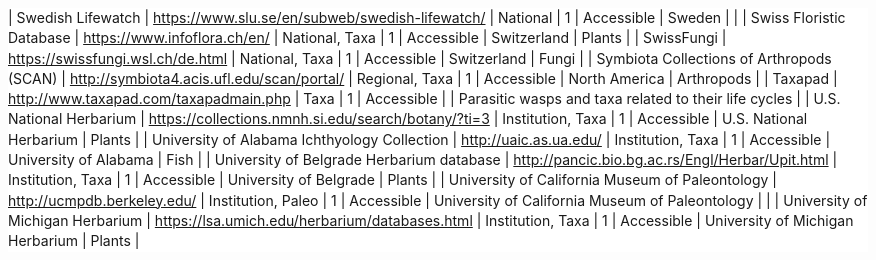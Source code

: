 | Swedish Lifewatch                                                                                                           | https://www.slu.se/en/subweb/swedish-lifewatch/                                                                                    | National                    | 1                       | Accessible                                                                                            | Sweden                                                                                                 |                                                       |
| Swiss Floristic Database                                                                                                    | https://www.infoflora.ch/en/                                                                                                       | National, Taxa              | 1                       | Accessible                                                                                            | Switzerland                                                                                            | Plants                                                |
| SwissFungi                                                                                                                  | https://swissfungi.wsl.ch/de.html                                                                                                  | National, Taxa              | 1                       | Accessible                                                                                            | Switzerland                                                                                            | Fungi                                                 |
| Symbiota Collections of Arthropods (SCAN)                                                                                   | http://symbiota4.acis.ufl.edu/scan/portal/                                                                                         | Regional, Taxa              | 1                       | Accessible                                                                                            | North America                                                                                          | Arthropods                                            |
| Taxapad                                                                                                                     | http://www.taxapad.com/taxapadmain.php                                                                                             | Taxa                        | 1                       | Accessible                                                                                            |                                                                                                        | Parasitic wasps and taxa related to their life cycles |
| U.S. National Herbarium                                                                                                     | https://collections.nmnh.si.edu/search/botany/?ti=3                                                                                | Institution, Taxa           | 1                       | Accessible                                                                                            | U.S. National Herbarium                                                                                | Plants                                                |
| University of Alabama Ichthyology Collection                                                                                | http://uaic.as.ua.edu/                                                                                                             | Institution, Taxa           | 1                       | Accessible                                                                                            | University of Alabama                                                                                  | Fish                                                  |
| University of Belgrade Herbarium database                                                                                   | http://pancic.bio.bg.ac.rs/Engl/Herbar/Upit.html                                                                                   | Institution, Taxa           | 1                       | Accessible                                                                                            | University of Belgrade                                                                                 | Plants                                                |
| University of California Museum of Paleontology                                                                             | http://ucmpdb.berkeley.edu/                                                                                                        | Institution, Paleo          | 1                       | Accessible                                                                                            | University of California Museum of Paleontology                                                        |                                                       |
| University of Michigan Herbarium                                                                                            | https://lsa.umich.edu/herbarium/databases.html                                                                                     | Institution, Taxa           | 1                       | Accessible                                                                                            | University of Michigan Herbarium                                                                       | Plants                                                |